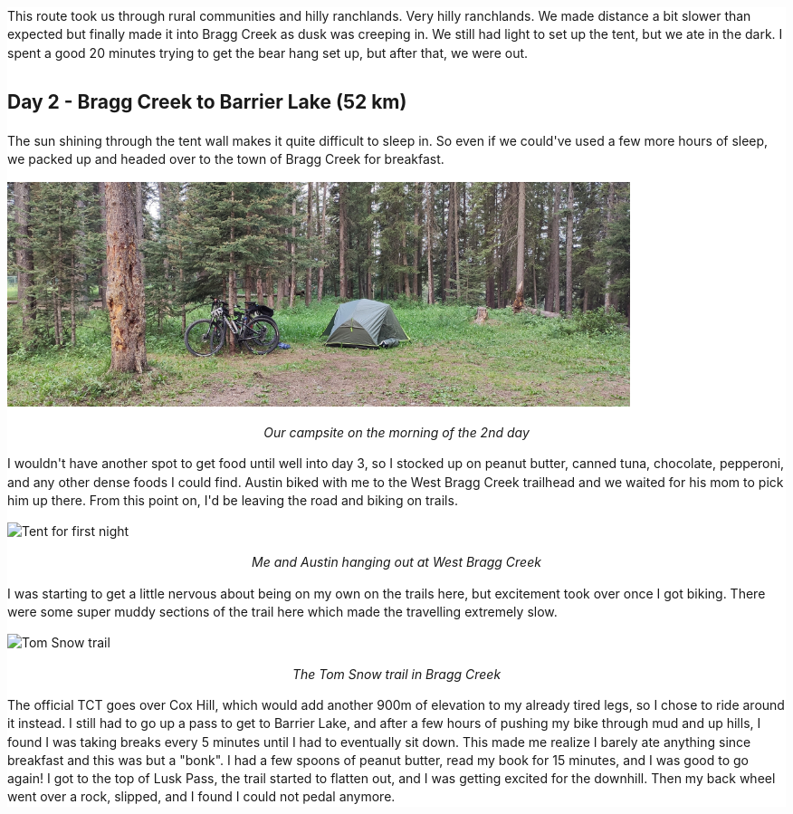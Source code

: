 <iframe height='405' width='590' frameborder='0'  scrolling='no' src='https://www.strava.com/activities/5641934296/embed/b672546fd74c9cdcec836745ce8f98564499eceb' target="blank"></iframe>

This route took us through rural communities and hilly ranchlands. Very hilly ranchlands. We made distance a bit slower than expected but finally made it into Bragg Creek as dusk was creeping in. We still had light to set up the tent, but we ate in the dark. I spent a good 20 minutes trying to get the bear hang set up, but after that, we were out.

## Day 2 - Bragg Creek to Barrier Lake (52 km)

The sun shining through the tent wall makes it quite difficult to sleep in. So even if we could've used a few more hours of sleep, we packed up and headed over to the town of Bragg Creek for breakfast.

<img src="/images/bike_trip_images/first-campsite.jpg" alt="Tent for first night" width="80%"/>
<p style="text-align: center;"><i>Our campsite on the morning of the 2nd day</i></p>

I wouldn't have another spot to get food until well into day 3, so I stocked up on peanut butter, canned tuna, chocolate, pepperoni, and any other dense foods I could find. Austin biked with me to the West Bragg Creek trailhead and we waited for his mom to pick him up there. From this point on, I'd be leaving the road and biking on trails.

<img src="/images/bike_trip_images/me-n-austin.jpg" alt="Tent for first night" width="40%"/>
<p style="text-align: center;"><i>Me and Austin hanging out at West Bragg Creek</i></p>

I was starting to get a little nervous about being on my own on the trails here, but excitement took over once I got biking. There were some super muddy sections of the trail here which made the travelling extremely slow.

<img src="/images/bike_trip_images/muddy-trail.jpg" alt="Tom Snow trail" width="40%"/>
<p style="text-align: center;"><i>The Tom Snow trail in Bragg Creek</i></p>

The official TCT goes over Cox Hill, which would add another 900m of elevation to my already tired legs, so I chose to ride around it instead. I still had to go up a pass to get to Barrier Lake, and after a few hours of pushing my bike through mud and up hills, I found I was taking breaks every 5 minutes until I had to eventually sit down. This made me realize I barely ate anything since breakfast and this was but a "bonk". I had a few spoons of peanut butter, read my book for 15 minutes, and I was good to go again! I got to the top of Lusk Pass, the trail started to flatten out, and I was getting excited for the downhill. Then my back wheel went over a rock, slipped, and I found I could not pedal anymore.
